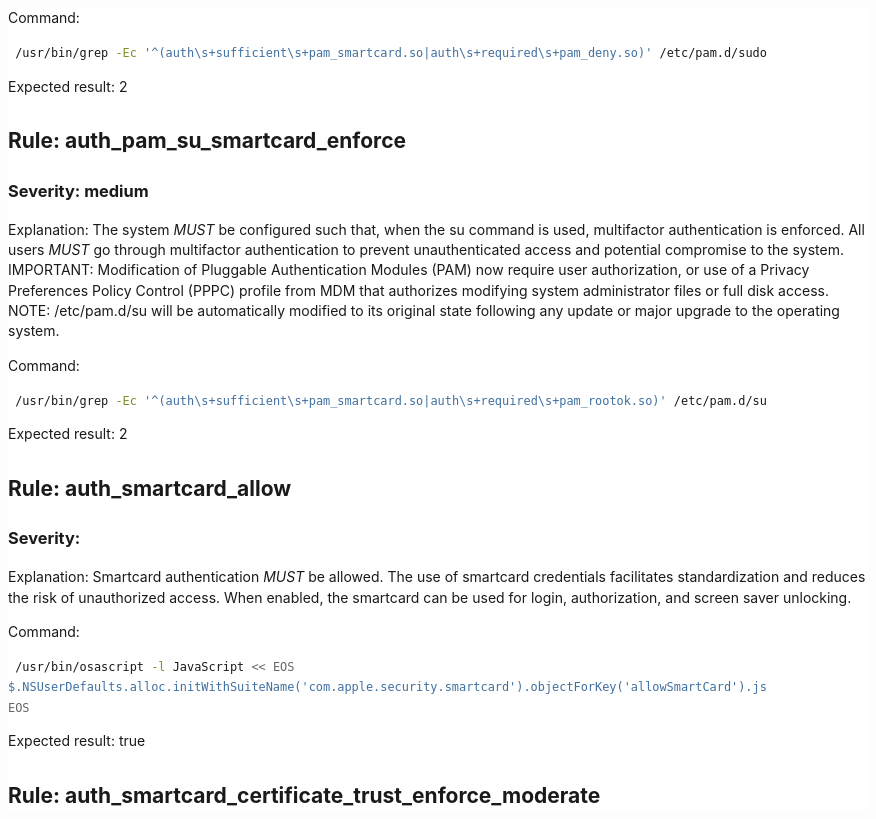 
Command:
```bash
 /usr/bin/grep -Ec '^(auth\s+sufficient\s+pam_smartcard.so|auth\s+required\s+pam_deny.so)' /etc/pam.d/sudo
```

Expected result: 2

## Rule: auth_pam_su_smartcard_enforce

### Severity: medium

Explanation:
 The system _MUST_ be configured such that, when the su command is used, multifactor authentication is enforced.
All users _MUST_ go through multifactor authentication to prevent unauthenticated access and potential compromise to the system.
IMPORTANT: Modification of Pluggable Authentication Modules (PAM) now require user authorization, or use of a Privacy Preferences Policy Control (PPPC) profile from MDM that authorizes modifying system administrator files or full disk access.
NOTE: /etc/pam.d/su will be automatically modified to its original state following any update or major upgrade to the operating system.


Command:
```bash
 /usr/bin/grep -Ec '^(auth\s+sufficient\s+pam_smartcard.so|auth\s+required\s+pam_rootok.so)' /etc/pam.d/su
```

Expected result: 2

## Rule: auth_smartcard_allow

### Severity: 

Explanation:
 Smartcard authentication _MUST_ be allowed. 
The use of smartcard credentials facilitates standardization and reduces the risk of unauthorized access.
When enabled, the smartcard can be used for login, authorization, and screen saver unlocking.


Command:
```bash
 /usr/bin/osascript -l JavaScript << EOS
$.NSUserDefaults.alloc.initWithSuiteName('com.apple.security.smartcard').objectForKey('allowSmartCard').js
EOS
```

Expected result: true

## Rule: auth_smartcard_certificate_trust_enforce_moderate

